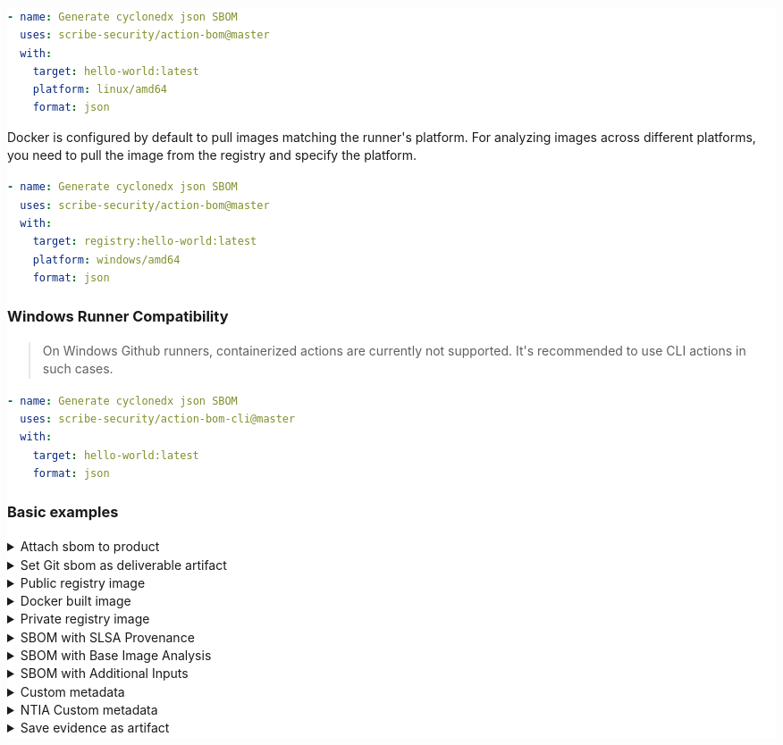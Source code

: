 ```yaml
- name: Generate cyclonedx json SBOM
  uses: scribe-security/action-bom@master
  with:
    target: hello-world:latest
    platform: linux/amd64
    format: json
```

Docker is configured by default to pull images matching the runner's platform. For analyzing images across different platforms, you need to pull the image from the registry and specify the platform.

```yaml
- name: Generate cyclonedx json SBOM
  uses: scribe-security/action-bom@master
  with:
    target: registry:hello-world:latest
    platform: windows/amd64
    format: json
```

### Windows Runner Compatibility
> On Windows Github runners, containerized actions are currently not supported. It's recommended to use CLI actions in such cases.

```yaml
- name: Generate cyclonedx json SBOM
  uses: scribe-security/action-bom-cli@master
  with:
    target: hello-world:latest
    format: json
```

### Basic examples
<details><summary>  Attach sbom to product </summary></details>

<details><summary>  Set Git sbom as deliverable artifact </summary></details>


<details><summary>  Public registry image </summary></details>

<details><summary>  Docker built image </summary></details>

<details><summary>  Private registry image </summary></details>

<details><summary>  SBOM with SLSA Provenance </summary></details>

<details><summary>  SBOM with Base Image Analysis </summary></details>

<details><summary>  SBOM with Additional Inputs </summary></details>



<details><summary>  Custom metadata </summary></details>

<details><summary>  NTIA Custom metadata </summary></details>


<details><summary> Save evidence as artifact </summary></details>

